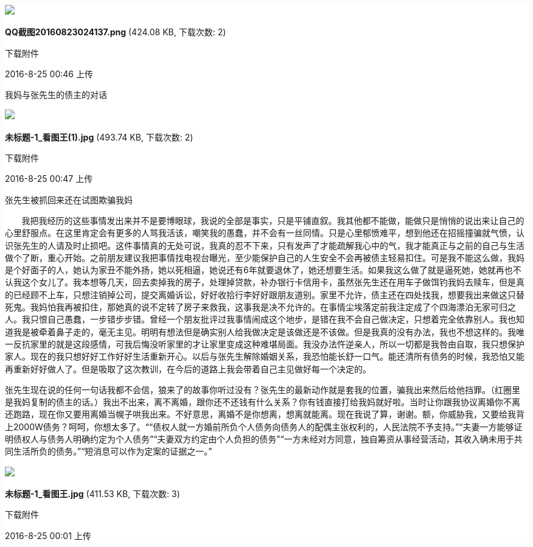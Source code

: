 
<img src="http://img.saraba1st.com/forum/201608/25/004633i1hn1n2573r1wy9g.png" referrerpolicy="no-referrer">


<strong>QQ截图20160823024137.png</strong> (424.08 KB, 下载次数: 2)

下载附件

2016-8-25 00:46 上传





我妈与张先生的债主的对话


<img src="http://img.saraba1st.com/forum/201608/25/004713bp5gu9252kjgxje2.jpg" referrerpolicy="no-referrer">


<strong>未标题-1_看图王(1).jpg</strong> (493.74 KB, 下载次数: 2)

下载附件

2016-8-25 00:47 上传





张先生被抓回来还在试图欺骗我妈

       我把我经历的这些事情发出来并不是要博眼球，我说的全部是事实，只是平铺直叙。我其他都不能做，能做只是悄悄的说出来让自己的心里舒服点。在这里肯定会有更多的人骂我活该，嘲笑我的愚蠢，并不会有一丝同情。只是心里郁愤难平，想到他还在招摇撞骗就气愤，认识张先生的人请及时止损吧。这件事情真的无处可说，我真的忍不下来，只有发声了才能疏解我心中的气，我才能真正与之前的自己与生活做个了断，重心开始。之前朋友建议我把事情找电视台曝光，至少能保护自己的人生安全不会再被债主轻易扣住。可是我不能这么做，我妈是个好面子的人，她认为家丑不能外扬，她以死相逼，她说还有6年就要退休了，她还想要生活。如果我这么做了就是逼死她，她就再也不认我这个女儿了。我本想等几天，回去卖掉我的房子，处理掉贷款，补办银行卡信用卡，虽然张先生还在用车子做饵钓我妈去赎车，但是真的已经顾不上车，只想注销掉公司，提交离婚诉讼，好好收拾行李好好跟朋友道别。家里不允许，债主还在四处找我，想要我出来做这只替死鬼。我妈怕我再被扣住，那她真的说不定转了房子来救我，这事我是决不允许的。在事情尘埃落定前我注定成了个四海漂泊无家可归之人。我只恨自己愚蠢，一步错步步错。曾经一个朋友批评过我事情闹成这个地步，是错在我不会自己做决定，只想着完全依靠别人。我也知道我是被牵着鼻子走的，毫无主见。明明有想法但是确实别人给我做决定是该做还是不该做。但是我真的没有办法，我也不想这样的。我唯一反抗家里的就是这段感情，可我后悔没听家里的才让家里变成这种难堪局面。我没办法忤逆亲人，所以一切都是我咎由自取，我只想保护家人。现在的我只想好好工作好好生活重新开心。以后与张先生解除婚姻关系，我恐怕能长舒一口气。能还清所有债务的时候，我恐怕又能再重新好好做人了。但是吸取了这次教训，在今后的道路上我会带着自己主见做好每一个决定的。














张先生现在说的任何一句话我都不会信，狼来了的故事你听过没有？张先生的最新动作就是套我的位置，骗我出来然后给他挡罪。（红圈里是我妈复制的债主的话。）我出不出来，离不离婚，跟你还不还钱有什么关系？你有钱直接打给我妈就好啦。当时让你跟我协议离婚你不离还跑路，现在你又要用离婚当幌子哄我出来。不好意思，离婚不是你想离，想离就能离。现在我说了算，谢谢。额，你威胁我，又要给我背上2000W债务？呵呵，你想太多了。““债权人就一方婚前所负个人债务向债务人的配偶主张权利的，人民法院不予支持。”“夫妻一方能够证明债权人与债务人明确约定为个人债务”“夫妻双方约定由个人负担的债务”“一方未经对方同意，独自筹资从事经营活动，其收入确未用于共同生活所负的债务。”“短消息可以作为定案的证据之一。”

<img src="http://img.saraba1st.com/forum/201608/25/000141c1s1dduxjat1s851.jpg" referrerpolicy="no-referrer">


<strong>未标题-1_看图王.jpg</strong> (411.53 KB, 下载次数: 3)

下载附件

2016-8-25 00:01 上传
